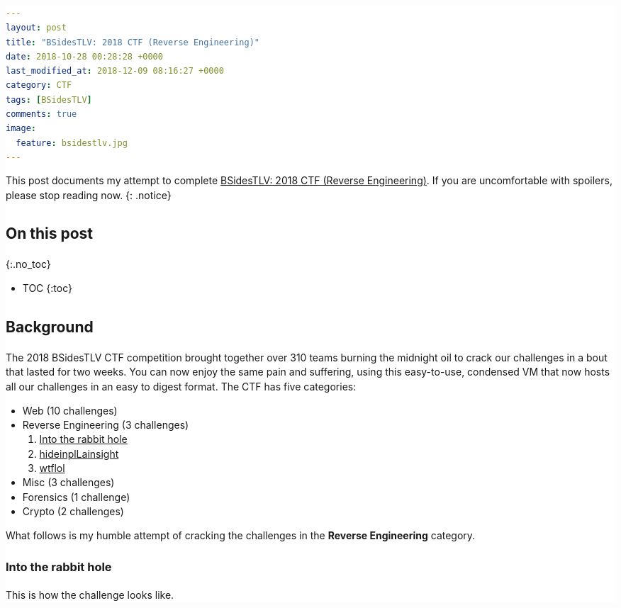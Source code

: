 ```yaml
---
layout: post
title: "BSidesTLV: 2018 CTF (Reverse Engineering)"
date: 2018-10-28 00:28:28 +0000
last_modified_at: 2018-12-09 08:16:27 +0000
category: CTF
tags: [BSidesTLV]
comments: true
image:
  feature: bsidestlv.jpg
---
```


This post documents my attempt to complete [BSidesTLV: 2018 CTF (Reverse Engineering)](https://www.vulnhub.com/entry/bsidestlv-2018-ctf,250/). If you are uncomfortable with spoilers, please stop reading now.
{: .notice}



## On this post 
{:.no_toc} 

* TOC 
{:toc}

## Background

The 2018 BSidesTLV CTF competition brought together over 310 teams burning the midnight oil to crack our challenges in a bout that lasted for two weeks. You can now enjoy the same pain and suffering, using this easy-to-use, condensed VM that now hosts all our challenges in an easy to digest format. The CTF has five categories:

+ Web (10 challenges)
+ Reverse Engineering (3 challenges)
  1. <a href="#{{ 'Into the rabbit hole' | downcase | replace: ' ', '-'}}">Into the rabbit hole</a>
  2. <a href="#{{ 'hideinplLainsight' | downcase | replace: ' ', '-'}}">hideinplLainsight</a>
  3. <a href="#{{ 'wtflol' | downcase | replace: ' ', '-'}}">wtflol</a>
+ Misc (3 challenges)
+ Forensics (1 challenge)
+ Crypto (2 challenges)

What follows is my humble attempt of cracking the challenges in the **Reverse Engineering** category.

### Into the rabbit hole

This is how the challenge looks like.

<a class="image-popup">